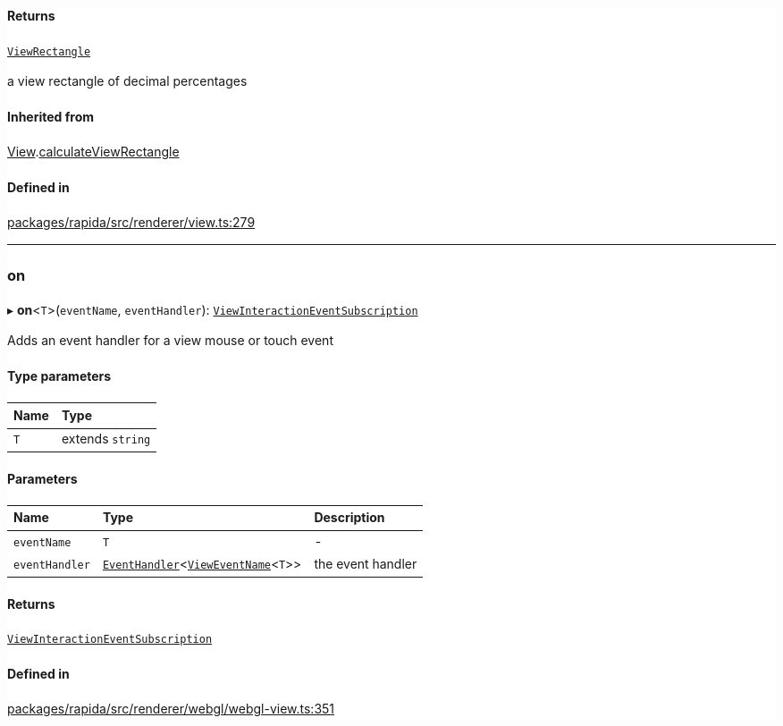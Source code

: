 #### Returns

[`ViewRectangle`](../modules.md#viewrectangle)

a view rectangle of decimal percentages

#### Inherited from

[View](View.md).[calculateViewRectangle](View.md#calculateviewrectangle)

#### Defined in

[packages/rapida/src/renderer/view.ts:279](https://gitlab.com/rapidajs/rapida/-/blob/795fd7e/packages/rapida/src/renderer/view.ts#L279)

___

### on

▸ **on**<`T`\>(`eventName`, `eventHandler`): [`ViewInteractionEventSubscription`](../modules.md#viewinteractioneventsubscription)

Adds an event handler for a view mouse or touch event

#### Type parameters

| Name | Type |
| :------ | :------ |
| `T` | extends `string` |

#### Parameters

| Name | Type | Description |
| :------ | :------ | :------ |
| `eventName` | `T` | - |
| `eventHandler` | [`EventHandler`](../modules.md#eventhandler)<[`ViewEventName`](../modules.md#vieweventname)<`T`\>\> | the event handler |

#### Returns

[`ViewInteractionEventSubscription`](../modules.md#viewinteractioneventsubscription)

#### Defined in

[packages/rapida/src/renderer/webgl/webgl-view.ts:351](https://gitlab.com/rapidajs/rapida/-/blob/795fd7e/packages/rapida/src/renderer/webgl/webgl-view.ts#L351)
